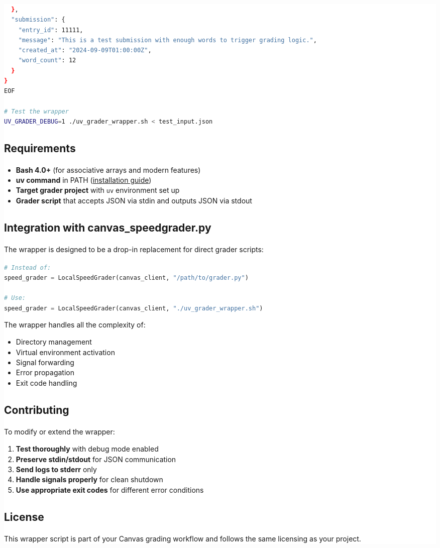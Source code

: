 ```bash
  },
  "submission": {
    "entry_id": 11111,
    "message": "This is a test submission with enough words to trigger grading logic.",
    "created_at": "2024-09-09T01:00:00Z",
    "word_count": 12
  }
}
EOF

# Test the wrapper
UV_GRADER_DEBUG=1 ./uv_grader_wrapper.sh < test_input.json
```

## Requirements

- **Bash 4.0+** (for associative arrays and modern features)
- **uv command** in PATH ([installation guide](https://docs.astral.sh/uv/))
- **Target grader project** with `uv` environment set up
- **Grader script** that accepts JSON via stdin and outputs JSON via stdout

## Integration with canvas_speedgrader.py

The wrapper is designed to be a drop-in replacement for direct grader scripts:

```python
# Instead of:
speed_grader = LocalSpeedGrader(canvas_client, "/path/to/grader.py")

# Use:
speed_grader = LocalSpeedGrader(canvas_client, "./uv_grader_wrapper.sh")
```

The wrapper handles all the complexity of:
- Directory management
- Virtual environment activation
- Signal forwarding
- Error propagation
- Exit code handling

## Contributing

To modify or extend the wrapper:

1. **Test thoroughly** with debug mode enabled
2. **Preserve stdin/stdout** for JSON communication
3. **Send logs to stderr** only
4. **Handle signals properly** for clean shutdown
5. **Use appropriate exit codes** for different error conditions

## License

This wrapper script is part of your Canvas grading workflow and follows the same licensing as your project.
